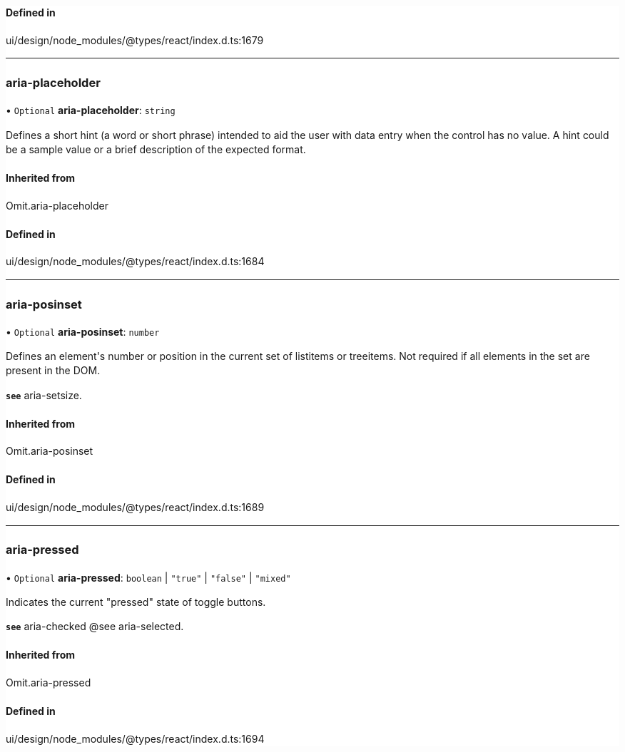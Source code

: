 #### Defined in

ui/design/node_modules/@types/react/index.d.ts:1679

___

### aria-placeholder

• `Optional` **aria-placeholder**: `string`

Defines a short hint (a word or short phrase) intended to aid the user with data entry when the control has no value.
A hint could be a sample value or a brief description of the expected format.

#### Inherited from

Omit.aria-placeholder

#### Defined in

ui/design/node_modules/@types/react/index.d.ts:1684

___

### aria-posinset

• `Optional` **aria-posinset**: `number`

Defines an element's number or position in the current set of listitems or treeitems. Not required if all elements in the set are present in the DOM.

**`see`** aria-setsize.

#### Inherited from

Omit.aria-posinset

#### Defined in

ui/design/node_modules/@types/react/index.d.ts:1689

___

### aria-pressed

• `Optional` **aria-pressed**: `boolean` \| ``"true"`` \| ``"false"`` \| ``"mixed"``

Indicates the current "pressed" state of toggle buttons.

**`see`** aria-checked @see aria-selected.

#### Inherited from

Omit.aria-pressed

#### Defined in

ui/design/node_modules/@types/react/index.d.ts:1694
